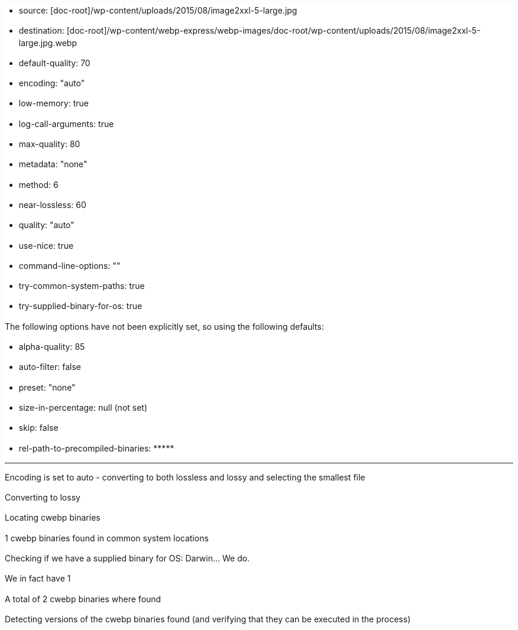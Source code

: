 - source: [doc-root]/wp-content/uploads/2015/08/image2xxl-5-large.jpg

- destination: [doc-root]/wp-content/webp-express/webp-images/doc-root/wp-content/uploads/2015/08/image2xxl-5-large.jpg.webp

- default-quality: 70

- encoding: "auto"

- low-memory: true

- log-call-arguments: true

- max-quality: 80

- metadata: "none"

- method: 6

- near-lossless: 60

- quality: "auto"

- use-nice: true

- command-line-options: ""

- try-common-system-paths: true

- try-supplied-binary-for-os: true


The following options have not been explicitly set, so using the following defaults:

- alpha-quality: 85

- auto-filter: false

- preset: "none"

- size-in-percentage: null (not set)

- skip: false

- rel-path-to-precompiled-binaries: *****

------------


Encoding is set to auto - converting to both lossless and lossy and selecting the smallest file


Converting to lossy

Locating cwebp binaries

1 cwebp binaries found in common system locations

Checking if we have a supplied binary for OS: Darwin... We do.

We in fact have 1

A total of 2 cwebp binaries where found

Detecting versions of the cwebp binaries found (and verifying that they can be executed in the process)
